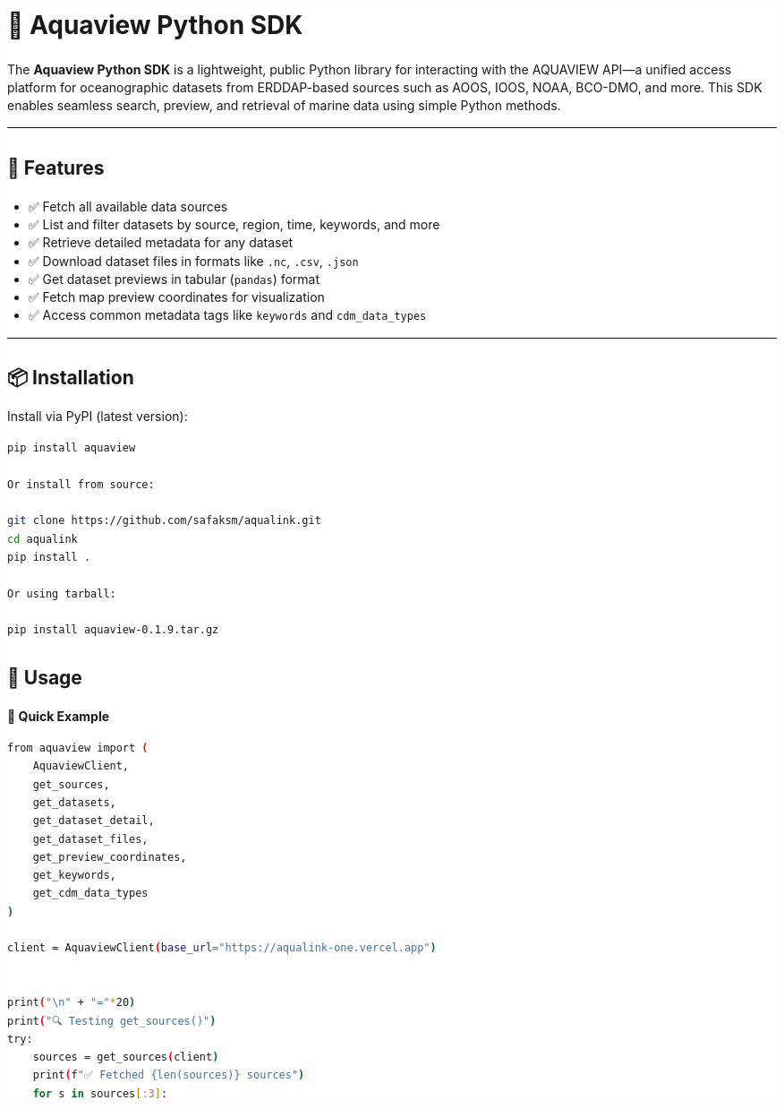 # 🌊 Aquaview Python SDK

The **Aquaview Python SDK** is a lightweight, public Python library for interacting with the AQUAVIEW API—a unified access platform for oceanographic datasets from ERDDAP-based sources such as AOOS, IOOS, NOAA, BCO-DMO, and more. This SDK enables seamless search, preview, and retrieval of marine data using simple Python methods.

---

## 🚀 Features

- ✅ Fetch all available data sources
- ✅ List and filter datasets by source, region, time, keywords, and more
- ✅ Retrieve detailed metadata for any dataset
- ✅ Download dataset files in formats like `.nc`, `.csv`, `.json`
- ✅ Get dataset previews in tabular (`pandas`) format
- ✅ Fetch map preview coordinates for visualization
- ✅ Access common metadata tags like `keywords` and `cdm_data_types`

---

## 📦 Installation

Install via PyPI (latest version):

```bash
pip install aquaview

Or install from source:

git clone https://github.com/safaksm/aqualink.git
cd aqualink
pip install .

Or using tarball:

pip install aquaview-0.1.9.tar.gz
```

## 🔧 Usage
**🧪 Quick Example**

```bash
from aquaview import (
    AquaviewClient,
    get_sources,
    get_datasets,
    get_dataset_detail,
    get_dataset_files,
    get_preview_coordinates,
    get_keywords,
    get_cdm_data_types
)

client = AquaviewClient(base_url="https://aqualink-one.vercel.app")


print("\n" + "="*20)
print("🔍 Testing get_sources()")
try:
    sources = get_sources(client)
    print(f"✅ Fetched {len(sources)} sources")
    for s in sources[:3]:
```